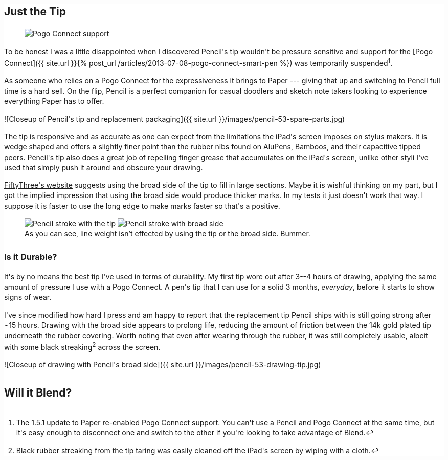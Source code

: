 [^led-light]: A LED light does exist, but it is not visible during normal use. When the battery is plugged into a USB port an amber light can be observed as it charges.

## Just the Tip

<figure class="image-right">
    <img src="{{ site.url }}/images/pencil-53-pogo-connect-support.jpg" alt="Pogo Connect support" width="250" height="234">
</figure>

To be honest I was a little disappointed when I discovered Pencil's tip wouldn't be pressure sensitive and support for the [Pogo Connect]({{ site.url }}{% post_url /articles/2013-07-08-pogo-connect-smart-pen %}) was temporarily suspended[^pogo-support].

[^pogo-support]: The 1.5.1 update to Paper re-enabled Pogo Connect support. You can't use a Pencil and Pogo Connect at the same time, but it's easy enough to disconnect one and switch to the other if you're looking to take advantage of Blend. 

As someone who relies on a Pogo Connect for the expressiveness it brings to Paper --- giving that up and switching to Pencil full time is a hard sell. On the flip, Pencil is a perfect companion for casual doodlers and sketch note takers looking to experience everything Paper has to offer.

![Closeup of Pencil's tip and replacement packaging]({{ site.url }}/images/pencil-53-spare-parts.jpg)

The tip is responsive and as accurate as one can expect from the limitations the iPad's screen imposes on stylus makers. It is wedge shaped and offers a slightly finer point than the rubber nibs found on AluPens, Bamboos, and their capacitive tipped peers. Pencil's tip also does a great job of repelling finger grease that accumulates on the iPad's screen, unlike other styli I've used that simply push it around and obscure your drawing.

[FiftyThree's website](http://www.fiftythree.com/pencil) suggests using the broad side of the tip to fill in large sections. Maybe it is wishful thinking on my part, but I got the implied impression that using the broad side would produce thicker marks. In my tests it just doesn't work that way. I suppose it is faster to use the long edge to make marks faster so that's a positive.

<figure class="half">
    <img src="{{ site.url }}/images/pencil-53-tip-stroke.jpg" alt="Pencil stroke with the tip">
    <img src="{{ site.url }}/images/pencil-53-broad-side-stroke.jpg" alt="Pencil stroke with broad side">
    <figcaption>As you can see, line weight isn&rsquo;t effected by using the tip or the broad side. Bummer.</figcaption>
</figure>

### Is it Durable?

It's by no means the best tip I've used in terms of durability. My first tip wore out after 3--4 hours of drawing, applying the same amount of pressure I use with a Pogo Connect. A pen's tip that I can use for a solid 3 months, *everyday*, before it starts to show signs of wear.

I've since modified how hard I press and am happy to report that the replacement tip Pencil ships with is still going strong after ~15 hours. Drawing with the broad side appears to prolong life, reducing the amount of friction between the 14k gold plated tip underneath the rubber covering. Worth noting that even after wearing through the rubber, it was still completely usable, albeit with some black streaking[^streaking] across the screen.

[^streaking]: Black rubber streaking from the tip taring was easily cleaned off the iPad's screen by wiping with a cloth.

![Closeup of drawing with Pencil's broad side]({{ site.url }}/images/pencil-53-drawing-tip.jpg)

## Will it Blend?


[^magnet]: The Walnut model has a built in clip that allows it to stick to an iPad Smart Cover magnetically --- magnets, how do they work? Cool party trick but not something I'll use much.